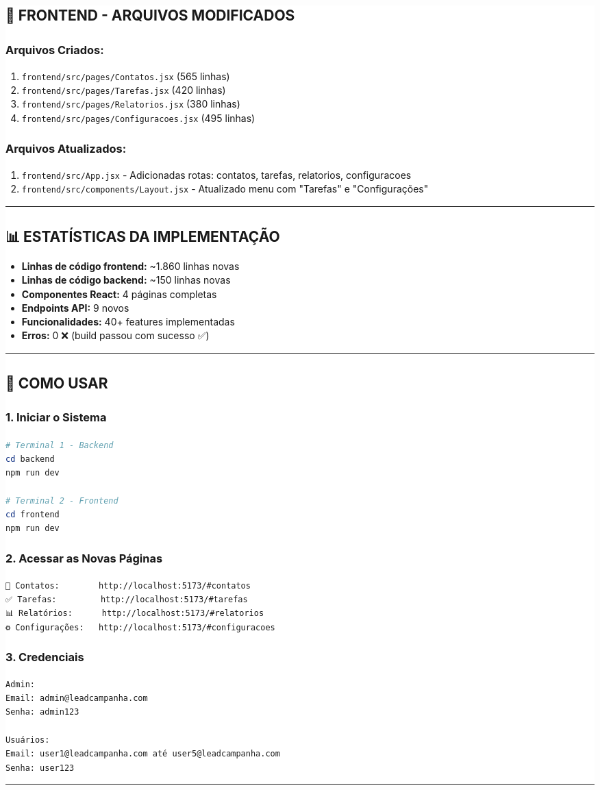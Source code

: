 
## 🎨 FRONTEND - ARQUIVOS MODIFICADOS

### Arquivos Criados:
1. `frontend/src/pages/Contatos.jsx` (565 linhas)
2. `frontend/src/pages/Tarefas.jsx` (420 linhas)
3. `frontend/src/pages/Relatorios.jsx` (380 linhas)
4. `frontend/src/pages/Configuracoes.jsx` (495 linhas)

### Arquivos Atualizados:
1. `frontend/src/App.jsx` - Adicionadas rotas: contatos, tarefas, relatorios, configuracoes
2. `frontend/src/components/Layout.jsx` - Atualizado menu com "Tarefas" e "Configurações"

---

## 📊 ESTATÍSTICAS DA IMPLEMENTAÇÃO

- **Linhas de código frontend:** ~1.860 linhas novas
- **Linhas de código backend:** ~150 linhas novas
- **Componentes React:** 4 páginas completas
- **Endpoints API:** 9 novos
- **Funcionalidades:** 40+ features implementadas
- **Erros:** 0 ❌ (build passou com sucesso ✅)

---

## 🚀 COMO USAR

### 1. Iniciar o Sistema
```powershell
# Terminal 1 - Backend
cd backend
npm run dev

# Terminal 2 - Frontend  
cd frontend
npm run dev
```

### 2. Acessar as Novas Páginas
```
📇 Contatos:        http://localhost:5173/#contatos
✅ Tarefas:         http://localhost:5173/#tarefas
📊 Relatórios:      http://localhost:5173/#relatorios
⚙️ Configurações:   http://localhost:5173/#configuracoes
```

### 3. Credenciais
```
Admin:
Email: admin@leadcampanha.com
Senha: admin123

Usuários:
Email: user1@leadcampanha.com até user5@leadcampanha.com
Senha: user123
```

---
